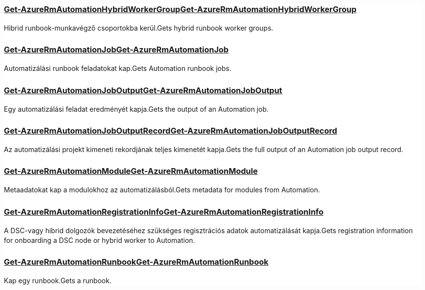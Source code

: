 ### [<span data-ttu-id="f488f-137">Get-AzureRmAutomationHybridWorkerGroup</span><span class="sxs-lookup"><span data-stu-id="f488f-137">Get-AzureRmAutomationHybridWorkerGroup</span></span>](Get-AzureRmAutomationHybridWorkerGroup.md)
<span data-ttu-id="f488f-138">Hibrid runbook-munkavégző csoportokba kerül.</span><span class="sxs-lookup"><span data-stu-id="f488f-138">Gets hybrid runbook worker groups.</span></span>

### [<span data-ttu-id="f488f-139">Get-AzureRmAutomationJob</span><span class="sxs-lookup"><span data-stu-id="f488f-139">Get-AzureRmAutomationJob</span></span>](Get-AzureRmAutomationJob.md)
<span data-ttu-id="f488f-140">Automatizálási runbook feladatokat kap.</span><span class="sxs-lookup"><span data-stu-id="f488f-140">Gets Automation runbook jobs.</span></span>

### [<span data-ttu-id="f488f-141">Get-AzureRmAutomationJobOutput</span><span class="sxs-lookup"><span data-stu-id="f488f-141">Get-AzureRmAutomationJobOutput</span></span>](Get-AzureRmAutomationJobOutput.md)
<span data-ttu-id="f488f-142">Egy automatizálási feladat eredményét kapja.</span><span class="sxs-lookup"><span data-stu-id="f488f-142">Gets the output of an Automation job.</span></span>

### [<span data-ttu-id="f488f-143">Get-AzureRmAutomationJobOutputRecord</span><span class="sxs-lookup"><span data-stu-id="f488f-143">Get-AzureRmAutomationJobOutputRecord</span></span>](Get-AzureRmAutomationJobOutputRecord.md)
<span data-ttu-id="f488f-144">Az automatizálási projekt kimeneti rekordjának teljes kimenetét kapja.</span><span class="sxs-lookup"><span data-stu-id="f488f-144">Gets the full output of an Automation job output record.</span></span>

### [<span data-ttu-id="f488f-145">Get-AzureRmAutomationModule</span><span class="sxs-lookup"><span data-stu-id="f488f-145">Get-AzureRmAutomationModule</span></span>](Get-AzureRmAutomationModule.md)
<span data-ttu-id="f488f-146">Metaadatokat kap a modulokhoz az automatizálásból.</span><span class="sxs-lookup"><span data-stu-id="f488f-146">Gets metadata for modules from Automation.</span></span>

### [<span data-ttu-id="f488f-147">Get-AzureRmAutomationRegistrationInfo</span><span class="sxs-lookup"><span data-stu-id="f488f-147">Get-AzureRmAutomationRegistrationInfo</span></span>](Get-AzureRmAutomationRegistrationInfo.md)
<span data-ttu-id="f488f-148">A DSC-vagy hibrid dolgozók bevezetéséhez szükséges regisztrációs adatok automatizálását kapja.</span><span class="sxs-lookup"><span data-stu-id="f488f-148">Gets registration information for onboarding a DSC node or hybrid worker to Automation.</span></span>

### [<span data-ttu-id="f488f-149">Get-AzureRmAutomationRunbook</span><span class="sxs-lookup"><span data-stu-id="f488f-149">Get-AzureRmAutomationRunbook</span></span>](Get-AzureRmAutomationRunbook.md)
<span data-ttu-id="f488f-150">Kap egy runbook.</span><span class="sxs-lookup"><span data-stu-id="f488f-150">Gets a runbook.</span></span>
